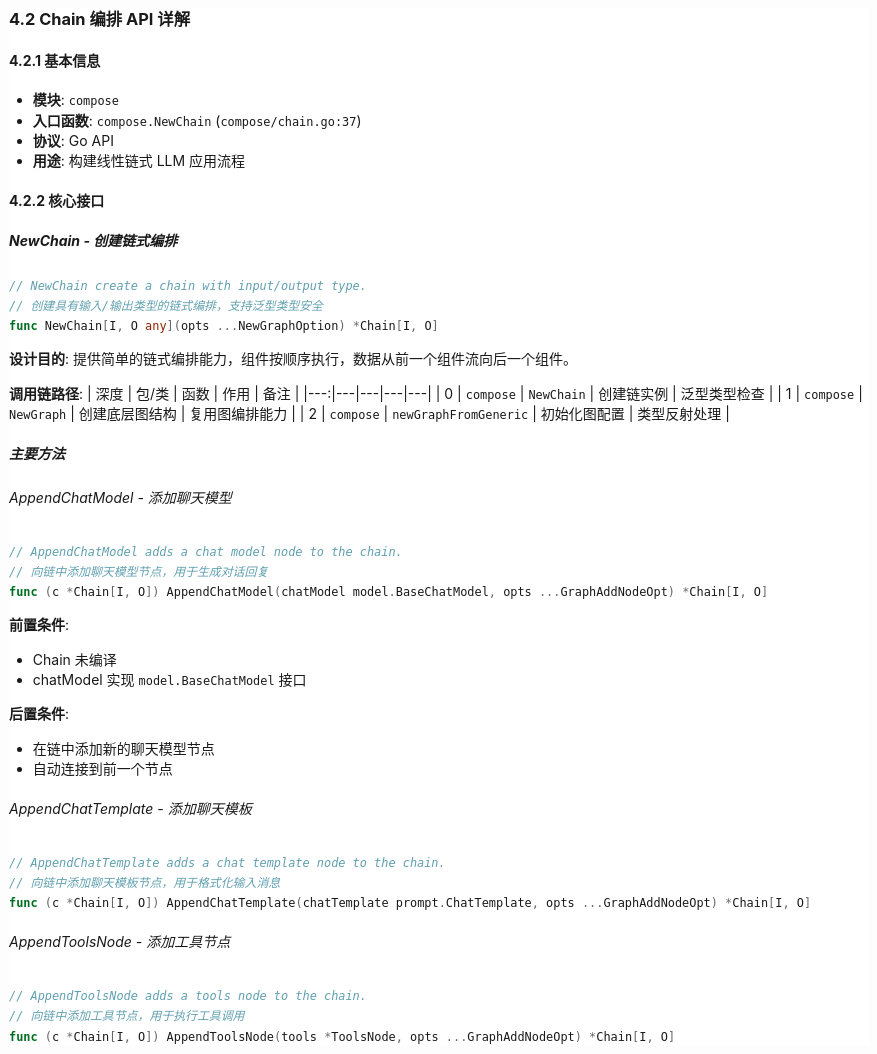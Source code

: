 ### 4.2 Chain 编排 API 详解

#### 4.2.1 基本信息
- **模块**: `compose`
- **入口函数**: `compose.NewChain` (`compose/chain.go:37`)
- **协议**: Go API
- **用途**: 构建线性链式 LLM 应用流程

#### 4.2.2 核心接口

##### NewChain - 创建链式编排
```go
// NewChain create a chain with input/output type.
// 创建具有输入/输出类型的链式编排，支持泛型类型安全
func NewChain[I, O any](opts ...NewGraphOption) *Chain[I, O]
```

**设计目的**: 提供简单的链式编排能力，组件按顺序执行，数据从前一个组件流向后一个组件。

**调用链路径**:
| 深度 | 包/类 | 函数 | 作用 | 备注 |
|---:|---|---|---|---|
| 0 | `compose` | `NewChain` | 创建链实例 | 泛型类型检查 |
| 1 | `compose` | `NewGraph` | 创建底层图结构 | 复用图编排能力 |
| 2 | `compose` | `newGraphFromGeneric` | 初始化图配置 | 类型反射处理 |

##### 主要方法

###### AppendChatModel - 添加聊天模型
```go
// AppendChatModel adds a chat model node to the chain.
// 向链中添加聊天模型节点，用于生成对话回复
func (c *Chain[I, O]) AppendChatModel(chatModel model.BaseChatModel, opts ...GraphAddNodeOpt) *Chain[I, O]
```

**前置条件**: 
- Chain 未编译
- chatModel 实现 `model.BaseChatModel` 接口

**后置条件**:
- 在链中添加新的聊天模型节点
- 自动连接到前一个节点

###### AppendChatTemplate - 添加聊天模板
```go
// AppendChatTemplate adds a chat template node to the chain.
// 向链中添加聊天模板节点，用于格式化输入消息
func (c *Chain[I, O]) AppendChatTemplate(chatTemplate prompt.ChatTemplate, opts ...GraphAddNodeOpt) *Chain[I, O]
```

###### AppendToolsNode - 添加工具节点
```go
// AppendToolsNode adds a tools node to the chain.
// 向链中添加工具节点，用于执行工具调用
func (c *Chain[I, O]) AppendToolsNode(tools *ToolsNode, opts ...GraphAddNodeOpt) *Chain[I, O]
```
